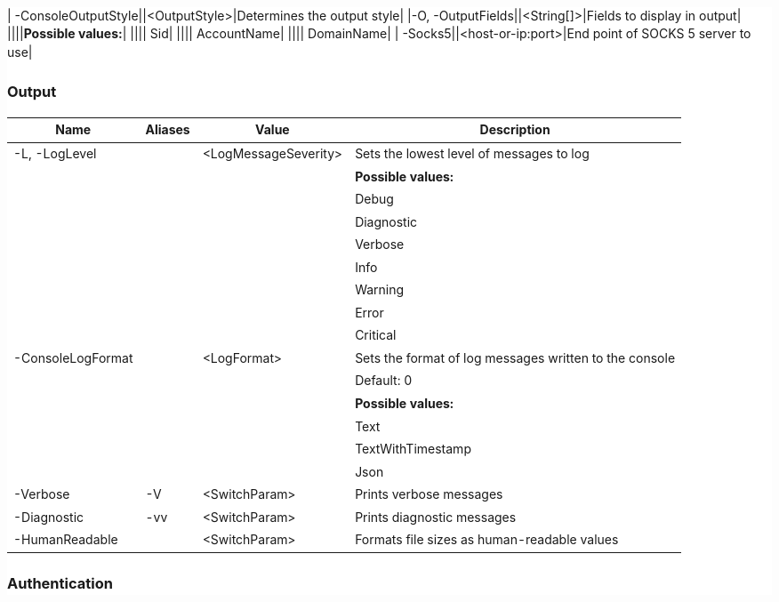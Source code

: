 |    -ConsoleOutputStyle||&lt;OutputStyle&gt;|Determines the output style|
|-O, -OutputFields||&lt;String[]&gt;|Fields to display in output|
||||**Possible values:**|
||||  Sid|
||||  AccountName|
||||  DomainName|
|    -Socks5||&lt;host-or-ip:port&gt;|End point of SOCKS 5 server to use|


### Output

|Name|Aliases|Value|Description|
|-|-|-|-|
|-L, -LogLevel||&lt;LogMessageSeverity&gt;|Sets the lowest level of messages to log|
||||**Possible values:**|
||||  Debug|
||||  Diagnostic|
||||  Verbose|
||||  Info|
||||  Warning|
||||  Error|
||||  Critical|
|    -ConsoleLogFormat||&lt;LogFormat&gt;|Sets the format of log messages written to the console|
||||  Default: 0|
||||**Possible values:**|
||||  Text|
||||  TextWithTimestamp|
||||  Json|
|    -Verbose|-V|&lt;SwitchParam&gt;|Prints verbose messages|
|    -Diagnostic|-vv|&lt;SwitchParam&gt;|Prints diagnostic messages|
|    -HumanReadable||&lt;SwitchParam&gt;|Formats file sizes as human-readable values|


### Authentication
